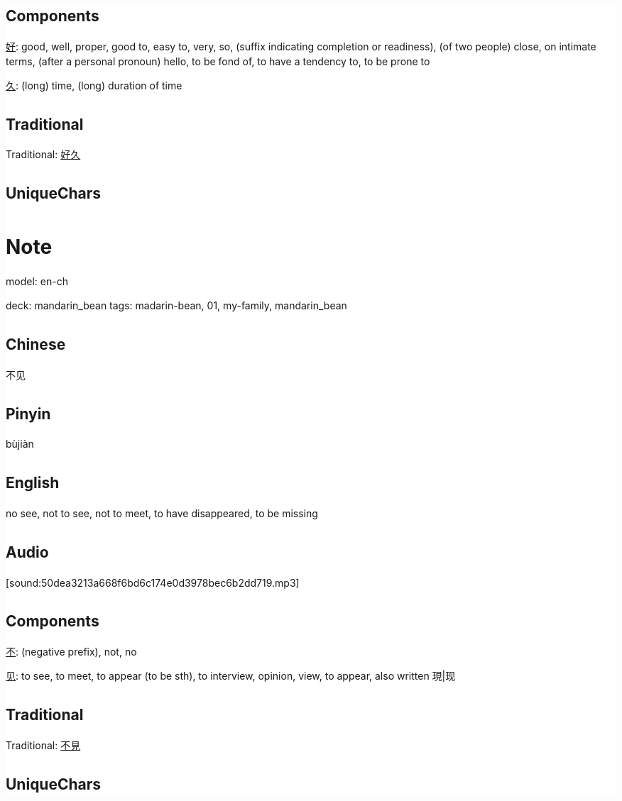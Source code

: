 ## Components


<a href="https://hanzicraft.com/character/好">好</a>: good, well, proper, good to, easy to, very, so, (suffix indicating completion or readiness), (of two people) close, on intimate terms, (after a personal pronoun) hello, to be fond of, to have a tendency to, to be prone to

<a href="https://hanzicraft.com/character/久">久</a>: (long) time, (long) duration of time

## Traditional
Traditional: <a href="https://hanzicraft.com/character/好久">好久</a>

## UniqueChars



# Note

model: en-ch

deck: mandarin_bean
tags: madarin-bean, 01, my-family, mandarin_bean

## Chinese
<span class="chinese">不见</span>
## Pinyin
<span class="pinyin">bùjiàn</span>
## English
<span class="english">no see, not to see, not to meet, to have disappeared, to be missing</span>
## Audio
<span class="audio">[sound:50dea3213a668f6bd6c174e0d3978bec6b2dd719.mp3]</span>
## Components


<a href="https://hanzicraft.com/character/不">不</a>: (negative prefix), not, no

<a href="https://hanzicraft.com/character/见">见</a>: to see, to meet, to appear (to be sth), to interview, opinion, view, to appear, also written 現|现

## Traditional
Traditional: <a href="https://hanzicraft.com/character/不見">不見</a>

## UniqueChars



